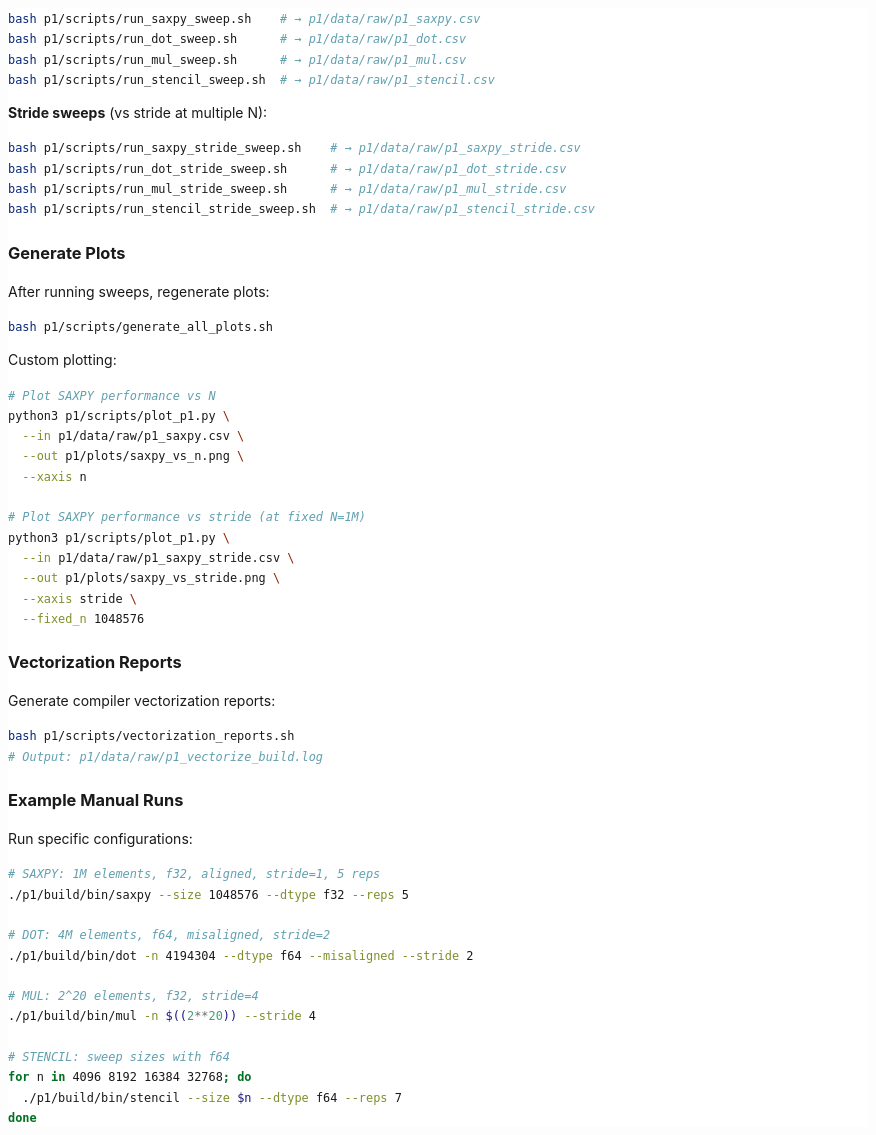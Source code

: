 ```bash
bash p1/scripts/run_saxpy_sweep.sh    # → p1/data/raw/p1_saxpy.csv
bash p1/scripts/run_dot_sweep.sh      # → p1/data/raw/p1_dot.csv
bash p1/scripts/run_mul_sweep.sh      # → p1/data/raw/p1_mul.csv
bash p1/scripts/run_stencil_sweep.sh  # → p1/data/raw/p1_stencil.csv
```

**Stride sweeps** (vs stride at multiple N):

```bash
bash p1/scripts/run_saxpy_stride_sweep.sh    # → p1/data/raw/p1_saxpy_stride.csv
bash p1/scripts/run_dot_stride_sweep.sh      # → p1/data/raw/p1_dot_stride.csv
bash p1/scripts/run_mul_stride_sweep.sh      # → p1/data/raw/p1_mul_stride.csv
bash p1/scripts/run_stencil_stride_sweep.sh  # → p1/data/raw/p1_stencil_stride.csv
```

### Generate Plots

After running sweeps, regenerate plots:

```bash
bash p1/scripts/generate_all_plots.sh
```

Custom plotting:

```bash
# Plot SAXPY performance vs N
python3 p1/scripts/plot_p1.py \
  --in p1/data/raw/p1_saxpy.csv \
  --out p1/plots/saxpy_vs_n.png \
  --xaxis n

# Plot SAXPY performance vs stride (at fixed N=1M)
python3 p1/scripts/plot_p1.py \
  --in p1/data/raw/p1_saxpy_stride.csv \
  --out p1/plots/saxpy_vs_stride.png \
  --xaxis stride \
  --fixed_n 1048576
```

### Vectorization Reports

Generate compiler vectorization reports:

```bash
bash p1/scripts/vectorization_reports.sh
# Output: p1/data/raw/p1_vectorize_build.log
```

### Example Manual Runs

Run specific configurations:

```bash
# SAXPY: 1M elements, f32, aligned, stride=1, 5 reps
./p1/build/bin/saxpy --size 1048576 --dtype f32 --reps 5

# DOT: 4M elements, f64, misaligned, stride=2
./p1/build/bin/dot -n 4194304 --dtype f64 --misaligned --stride 2

# MUL: 2^20 elements, f32, stride=4
./p1/build/bin/mul -n $((2**20)) --stride 4

# STENCIL: sweep sizes with f64
for n in 4096 8192 16384 32768; do
  ./p1/build/bin/stencil --size $n --dtype f64 --reps 7
done
```
